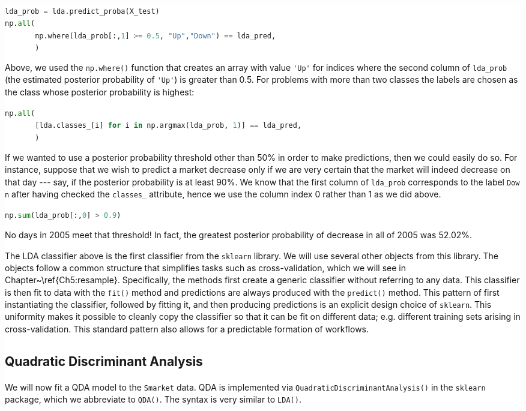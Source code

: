 ```python
lda_prob = lda.predict_proba(X_test)
np.all(
       np.where(lda_prob[:,1] >= 0.5, "Up","Down") == lda_pred,
       )

```

Above, we used the `np.where()`  function that
creates an array with value `'Up'` for indices where
the second column of `lda_prob` (the estimated
posterior probability of `'Up'`) is greater than 0.5.
For problems with more than two classes the labels are chosen as the class whose posterior probability is highest:

```python
np.all(
       [lda.classes_[i] for i in np.argmax(lda_prob, 1)] == lda_pred,
       )

```

If we wanted to use a posterior probability threshold other than
50% in order to make predictions, then we could easily do so. For
instance, suppose that we wish to predict a market decrease only if we
are very certain that the market will indeed decrease on that
day --- say, if the posterior probability is at least 90%.
We know that the first column of `lda_prob` corresponds to the
label `Down` after having checked the `classes_` attribute, hence we use
the column index 0 rather than 1 as we did above.

```python
np.sum(lda_prob[:,0] > 0.9)

```

No days in 2005 meet that threshold! In fact, the greatest posterior
probability of decrease in all of 2005 was 52.02%.

The LDA classifier above is the first classifier from the
`sklearn` library. We will use several other objects
from this library. The objects
follow a common structure that simplifies tasks such as cross-validation,
which we will see in Chapter~\ref{Ch5:resample}. Specifically,
the methods first create a generic classifier without
referring to any data. This classifier is then fit
to data with the `fit()`  method and predictions are
always produced with the `predict()` method. This pattern
of first instantiating the classifier, followed by fitting it, and
then producing predictions is an explicit design choice of `sklearn`. This uniformity
makes it possible to cleanly copy the classifier so that it can be fit
on different data; e.g. different training sets arising in cross-validation.
This standard pattern also allows for a predictable formation of workflows.

## Quadratic Discriminant Analysis
We will now fit a QDA model to the  `Smarket`  data. QDA is
implemented via
`QuadraticDiscriminantAnalysis()`
in the `sklearn` package, which we abbreviate to `QDA()`.
The syntax is very similar to `LDA()`.
